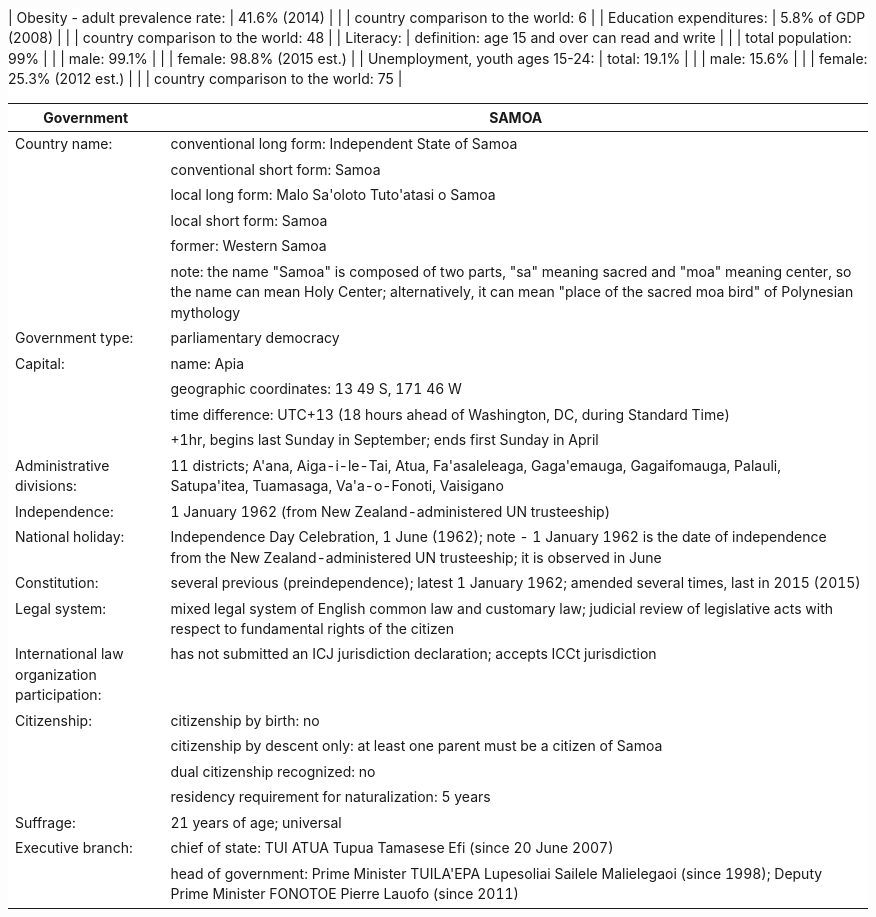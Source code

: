 | Obesity - adult prevalence rate: | 41.6% (2014) |
| | country comparison to the world:  6 |
| Education expenditures: | 5.8% of GDP (2008) |
| | country comparison to the world:  48 |
| Literacy: | definition: age 15 and over can read and write |
| | total population: 99% |
| | male: 99.1% |
| | female: 98.8% (2015 est.) |
| Unemployment, youth ages 15-24: | total: 19.1% |
| | male: 15.6% |
| | female: 25.3% (2012 est.) |
| | country comparison to the world:  75 |

| Government | SAMOA |
| --- | --- |
| Country name: | conventional long form: Independent State of Samoa |
| | conventional short form: Samoa |
| | local long form: Malo Sa'oloto Tuto'atasi o Samoa |
| | local short form: Samoa |
| | former: Western Samoa |
| | note: the name "Samoa" is composed of two parts, "sa" meaning sacred and "moa" meaning center, so the name can mean Holy Center; alternatively, it can mean "place of the sacred moa bird" of Polynesian mythology |
| Government type: | parliamentary democracy |
| Capital: | name: Apia |
| | geographic coordinates: 13 49 S, 171 46 W |
| | time difference: UTC+13 (18 hours ahead of Washington, DC, during Standard Time) |
| | +1hr, begins last Sunday in September; ends first Sunday in April |
| Administrative divisions: | 11 districts; A'ana, Aiga-i-le-Tai, Atua, Fa'asaleleaga, Gaga'emauga, Gagaifomauga, Palauli, Satupa'itea, Tuamasaga, Va'a-o-Fonoti, Vaisigano |
| Independence: | 1 January 1962 (from New Zealand-administered UN trusteeship) |
| National holiday: | Independence Day Celebration, 1 June (1962); note - 1 January 1962 is the date of independence from the New Zealand-administered UN trusteeship; it is observed in June |
| Constitution: | several previous (preindependence); latest 1 January 1962; amended several times, last in 2015 (2015) |
| Legal system: | mixed legal system of English common law and customary law; judicial review of legislative acts with respect to fundamental rights of the citizen |
| International law organization participation: | has not submitted an ICJ jurisdiction declaration; accepts ICCt jurisdiction |
| Citizenship: | citizenship by birth: no |
| | citizenship by descent only: at least one parent must be a citizen of Samoa |
| | dual citizenship recognized: no |
| | residency requirement for naturalization: 5 years |
| Suffrage: | 21 years of age; universal |
| Executive branch: | chief of state: TUI ATUA Tupua Tamasese Efi (since 20 June 2007) |
| | head of government: Prime Minister TUILA'EPA Lupesoliai Sailele Malielegaoi (since 1998); Deputy Prime Minister FONOTOE Pierre Lauofo (since 2011) |